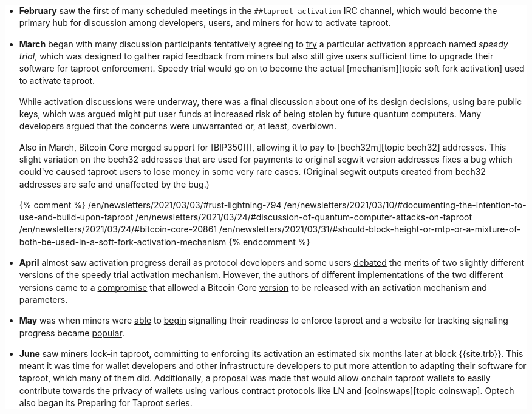 - **February** saw the [first][tapa1] of [many][tapa2] scheduled
  [meetings][tapa3] in the `##taproot-activation` IRC channel, which
  would become the primary hub for discussion among developers, users,
  and miners for how to activate taproot.

- **March** began with many discussion participants tentatively agreeing
  to [try][speedy trial] a particular activation approach named *speedy
  trial*, which was designed to gather rapid feedback from miners but also
  still give users sufficient time to upgrade their software for taproot
  enforcement.  Speedy trial would go on to become the actual
  [mechanism][topic soft fork activation] used to activate taproot.

  While activation discussions were underway, there was a final
  [discussion][quant] about one of its design decisions, using bare
  public keys, which was argued might put user funds at increased
  risk of being stolen by future quantum computers.  Many developers
  argued that the concerns were unwarranted or, at least, overblown.

  Also in March, Bitcoin Core merged support for [BIP350][], allowing
  it to pay to [bech32m][topic bech32] addresses.  This slight variation
  on the bech32 addresses that are used for payments to original
  segwit version addresses fixes a bug which could've caused taproot
  users to lose money in some very rare cases.  (Original segwit
  outputs created from bech32 addresses are safe and unaffected by the
  bug.)

  {% comment %}
  /en/newsletters/2021/03/03/#rust-lightning-794
  /en/newsletters/2021/03/10/#documenting-the-intention-to-use-and-build-upon-taproot
  /en/newsletters/2021/03/24/#discussion-of-quantum-computer-attacks-on-taproot
  /en/newsletters/2021/03/24/#bitcoin-core-20861
  /en/newsletters/2021/03/31/#should-block-height-or-mtp-or-a-mixture-of-both-be-used-in-a-soft-fork-activation-mechanism
  {% endcomment %}

- **April** almost saw activation progress derail as protocol developers
  and some users [debated][tapa4] the merits of two slightly different versions
  of the speedy trial activation mechanism.  However, the authors of
  different implementations of the two different versions came to a
  [compromise][bcc#21377] that allowed a Bitcoin Core [version][bcctap]
  to be released with an activation mechanism and parameters.

- **May** was when miners were [able][signal
  able] to [begin][signal began] signalling their readiness to enforce taproot and a website for
  tracking signaling progress became [popular][taproot.watch].

- **June** saw miners [lock-in taproot][lockin], committing to enforcing
  its activation an estimated six months later at block {{site.trb}}.
  This meant it was [time][rb#589] for [wallet developers][bcc#22051]
  and [other infrastructure developers][bolts#672] to [put][cl#4591]
  more [attention][bcc#21365] to [adapting][rb#601] their
  [software][p2trhd] for taproot, [which][bcc#22154] many of them
  [did][bcc#22166].  Additionally, a [proposal][nsequence default] was
  made that would allow onchain taproot wallets to easily contribute
  towards the privacy of wallets using various contract protocols like
  LN and [coinswaps][topic coinswap].  Optech also [began][p4tr begins]
  its [Preparing for Taproot][p4tr] series.


[2018 summary]: /en/newsletters/2018/12/28/
[2019 summary]: /en/newsletters/2019/12/28/
[2020 summary]: /en/newsletters/2020/12/23/
[cl 0.9.3]: /en/newsletters/2021/01/27/#c-lightning-0-9-3
[safegcd blog]: /en/newsletters/2021/02/17/#faster-signature-operations
[secp831]: /en/newsletters/2021/03/24/#libsecp256k1-831
[secp906]: /en/newsletters/2021/04/28/#libsecp256k1-906
[bcc21573]: /en/newsletters/2021/06/16/#bitcoin-core-21573
[bcc21]: /en/newsletters/2021/01/20/#bitcoin-core-0-21-0
[cl#2816]: /en/newsletters/2019/07/24/#c-lightning-2816
[jam1]: /en/newsletters/2021/02/17/#renewed-discussion-about-bidirectional-upfront-ln-fees
[jam2]: /en/newsletters/2021/10/20/#lowering-the-cost-of-probing-to-make-attacks-more-expensive
[jam3]: /en/newsletters/2021/11/10/#ln-summit-2021-notes
[quant]: /en/newsletters/2021/03/24/#discussion-of-quantum-computer-attacks-on-taproot
[tapa1]: /en/newsletters/2021/01/27/#scheduled-meeting-to-discuss-taproot-activation
[tapa2]: /en/newsletters/2021/02/10/#taproot-activation-meeting-summary-and-follow-up
[tapa3]: /en/newsletters/2021/02/24/#taproot-activation-discussion
[tapa4]: /en/newsletters/2021/04/14/#taproot-activation-discussion
[bcctap]: /en/newsletters/2021/04/21/#taproot-activation-release-candidate
[speedy trial]: /en/newsletters/2021/03/10/#taproot-activation-discussion
[bcc#21377]: /en/newsletters/2021/04/21/#bitcoin-core-21377
[signal began]: /en/newsletters/2021/05/05/#miners-encouraged-to-start-signaling-for-taproot
[signal able]: /en/newsletters/2021/05/05/#bips-1104
[taproot.watch]: /en/newsletters/2021/05/26/#how-can-i-follow-the-progress-of-miner-signaling-for-taproot-activation
[rb#589]: /en/newsletters/2021/05/12/#rust-bitcoin-589
[bolts#672]: /en/newsletters/2021/06/02/#bolts-672
[bcc#22051]: /en/newsletters/2021/06/09/#bitcoin-core-22051
[lockin]: /en/newsletters/2021/06/16/#taproot-locked-in
[nsequence default]: /en/newsletters/2021/06/16/#bip-proposed-for-wallets-to-set-nsequence-by-default-on-taproot-transactions
[cl#4591]: /en/newsletters/2021/06/16/#c-lightning-4591
[p4tr]: /en/preparing-for-taproot/
[bcc#21365]: /en/newsletters/2021/06/23/#bitcoin-core-21365
[rb#601]: /en/newsletters/2021/06/23/#rust-bitcoin-601
[p2trhd]: /en/newsletters/2021/06/30/#key-derivation-path-for-single-sig-p2tr
[bcc#22154]: /en/newsletters/2021/06/30/#bitcoin-core-22154
[bcc#22166]: /en/newsletters/2021/06/30/#bitcoin-core-22166
[p4tr begins]: /en/newsletters/2021/06/23/#preparing-for-taproot-1-bech32m-sending-support
[bech32m page]: /en/newsletters/2021/07/14/#tracking-bech32m-support
[bip118 update]: /en/newsletters/2021/07/14/#bips-943
[bip119 update]: /en/newsletters/2021/11/10/#bips-1215
[reuse risks]: /en/newsletters/2021/08/25/#are-there-risks-to-using-the-same-private-key-for-both-ecdsa-and-schnorr-signatures
[btcpay taproot]: /en/newsletters/2021/09/15/#btcpay-server-2830
[op_tluv]: /en/newsletters/2021/09/15/#covenant-opcode-proposal
[rb#563]: /en/newsletters/2021/10/06/#rust-bitcoin-563
[rb#644]: /en/newsletters/2021/10/06/#rust-bitcoin-644
[testing taproot]: /en/newsletters/2021/10/20/#testing-taproot
[expanded test vectors]: /en/newsletters/2021/11/03/#taproot-test-vectors
[taproot activation]: /en/newsletters/2021/11/17/#taproot-activated
[rb#691]: /en/newsletters/2021/11/17/#rust-bitcoin-691
[cbf verification]: /en/newsletters/2021/11/10/#additional-compact-block-filter-verification
[lnd#5709]: /en/newsletters/2021/10/27/#lnd-5709
[bitcoin core 0.21.0]: /en/newsletters/2021/01/20/#bitcoin-core-0-21-0
[eclair 0.5.0]: /en/newsletters/2021/01/06/#eclair-0-5-0
[rust bitcoin 0.26.0]: /en/newsletters/2021/01/20/#rust-bitcoin-0-26-0
[lnd 0.12.0-beta]: /en/newsletters/2021/01/27/#lnd-0-12-0-beta
[hwi 2.0.0]: /en/newsletters/2021/03/17/#hwi-2-0-0
[c-lightning 0.10.0]: /en/newsletters/2021/04/07/#c-lightning-0-10-0
[btcpay server 1.1.0]: /en/newsletters/2021/05/05/#btcpay-1-1-0
[eclair 0.6.0]: /en/newsletters/2021/05/26/#eclair-0-6-0
[lnd 0.13.0-beta]: /en/newsletters/2021/06/23/#lnd-0-13-0-beta
[bitcoin core 22.0]: /en/newsletters/2021/09/15/#bitcoin-core-22-0
[bdk 0.12.0]: /en/newsletters/2021/10/20/#bdk-0-12-0
[lnd 0.14.0]: /en/newsletters/2021/11/24/#lnd-0-14-0-beta
[bdk 0.14.0]: /en/newsletters/2021/12/08/#bdk-0-14-0
[csb]: /en/newsletters/2021/06/02/#candidate-set-based-csb-block-template-construction
[rbf default]: /en/newsletters/2021/06/23/#allowing-transaction-replacement-by-default
[nseq default]: /en/newsletters/2021/06/16/#bip-proposed-for-wallets-to-set-nsequence-by-default-on-taproot-transactions
[bcc#20833]: /en/newsletters/2021/06/02/#bitcoin-core-20833
[ff expanded]: /en/newsletters/2021/06/09/#receiving-ln-payments-with-a-mostly-offline-private-key
[cl#4639]: /en/newsletters/2021/07/28/#c-lightning-4639
[descriptor bips1]: /en/newsletters/2021/07/07/#bips-for-output-script-descriptors
[descriptor bips2]: /en/newsletters/2021/09/08/#bips-1143
[descriptor default]: /en/newsletters/2021/10/27/#bitcoin-core-23002
[descriptor gist]: https://gist.github.com/sipa/e3d23d498c430bb601c5bca83523fa82/
[0conf channels]: /en/newsletters/2021/07/07/#zero-conf-channel-opens
[sighash combo]: /en/newsletters/2021/07/14/#bips-943
[fi bonds]: /en/newsletters/2021/08/11/#implementation-of-fidelity-bonds
[0base]: /en/newsletters/2021/08/25/#zero-base-fee-ln-discussion
[newsletters]: /en/newsletters/
[topics index]: /en/topics/
[additive batching]: /en/cardcoins-rbf-batching/
[zmn guest]: /en/newsletters/2021/09/01/#preparing-for-taproot-11-ln-with-taproot
[darosior guest]: /en/newsletters/2021/09/08/#preparing-for-taproot-12-vaults-with-taproot
[heritage identifiers]: /en/newsletters/2021/10/06/#proposal-for-transaction-heritage-identifiers
[ptlcs extreme]: /en/newsletters/2021/10/13/#multiple-proposed-ln-improvements
[lnd#5709]: /en/newsletters/2021/10/27/#lnd-5709
[2018 ln summit]: /en/newsletters/2018/11/20/#feature-news-lightning-network-protocol-11-goals
[2021 ln summit]: /en/newsletters/2021/11/10/#ln-summit-2021-notes
[stuckless payments]: /en/newsletters/2019/07/03/#stuckless-payments
[bcc#19953]: /en/newsletters/2020/10/21/#bitcoin-core-19953
[lnd#5025]: /en/newsletters/2021/06/02/#lnd-5025
[signet reorgs]: /en/newsletters/2021/09/15/#signet-reorg-discussion
[bech32 bip]: /en/newsletters/2021/01/13/#bech32m
[offers stuck]: /en/newsletters/2021/04/21/#using-ln-offers-to-partly-address-stuck-payments
[news128 akka]: /en/newsletters/2020/12/16/#eclair-1566
[news123 watchdog]: /en/newsletters/2020/11/11/#eclair-1545
[news53 lightning loop]: /en/newsletters/2019/07/03/#lightning-loop-supports-user-loop-ins
[semantic versioning website]: https://semver.org/
[fido2 website]: https://fidoalliance.org/fido2/fido2-web-authentication-webauthn/
[news164 ping]: /en/newsletters/2021/09/01/#lnd-5621
[news157 db]: /en/newsletters/2021/07/14/#lnd-5447
[news170 path]: /en/newsletters/2021/10/13/#lnd-5642
[news172 pool]: /en/newsletters/2021/10/27/#lnd-5709
[news173 amp]: /en/newsletters/2021/11/03/#lnd-5803
[bcc#22364]: /en/newsletters/2021/12/01/#bitcoin-core-22364
[ln ptlcs]: /en/newsletters/2021/12/15/#preparing-ln-for-ptlcs
[anyprevout proposed]: /en/newsletters/2019/05/21/#proposed-anyprevout-sighash-modes
[cl#4489]: /en/newsletters/2021/05/12/#c-lightning-4489
[cl#4410]: /en/newsletters/2021/03/17/#c-lightning-4404
[bip125 discrep]: /en/newsletters/2021/05/12/#cve-2021-31876-discrepancy-between-bip125-and-bitcoin-core-implementation
[wiki contract]: https://en.bitcoin.it/wiki/Contract#Example_1:_Providing_a_deposit
[cl#4771]: /en/newsletters/2021/10/27/#c-lightning-4771
[fee bump research]: /en/newsletters/2021/12/08/#fee-bumping-research
[nov cs]: /en/newsletters/2021/11/17/#changes-to-services-and-client-software
[dec cs]: /en/newsletters/2021/12/15/#changes-to-services-and-client-software
[mpa ml]: https://gnusha.org/url/https://lists.linuxfoundation.org/pipermail/bitcoin-dev/2021-September/019464.html
[ff orig]: https://gnusha.org/url/https://lists.linuxfoundation.org/pipermail/lightning-dev/2019-April/001986.html
[2020 conclusion]: /en/newsletters/2020/12/23/#conclusion